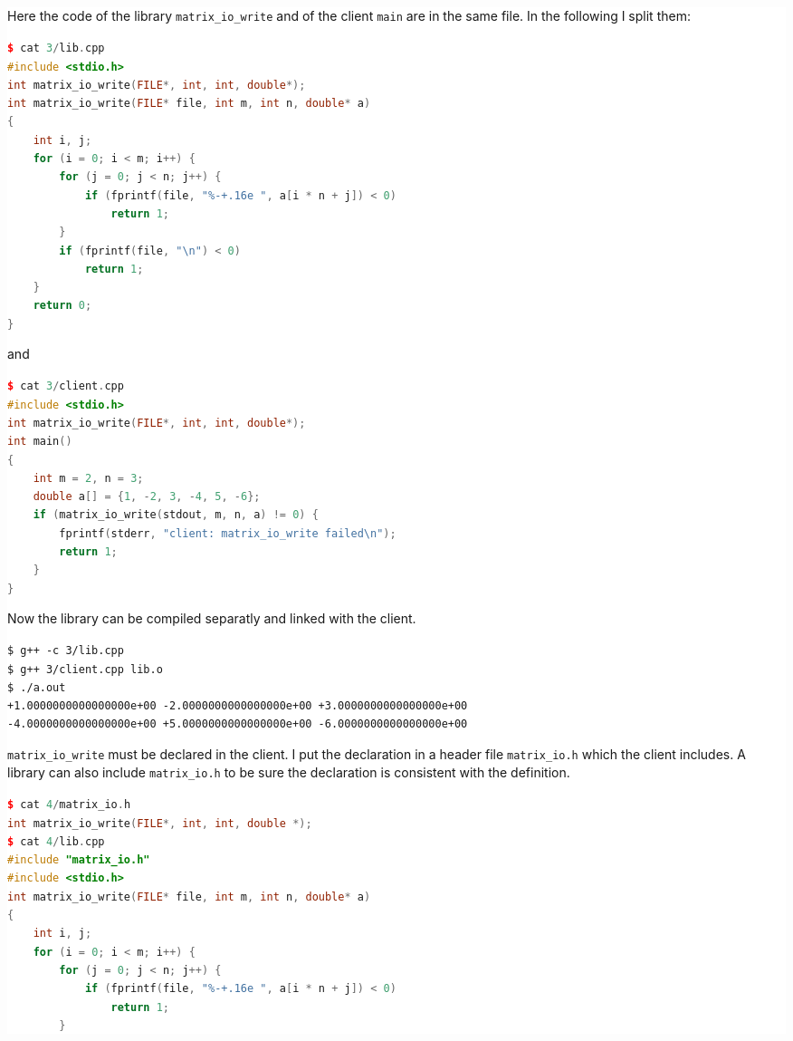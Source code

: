 Here the code of the library `matrix_io_write` and of the client `main` are in the same file. In the following I split them:

```c++
$ cat 3/lib.cpp
#include <stdio.h>
int matrix_io_write(FILE*, int, int, double*);
int matrix_io_write(FILE* file, int m, int n, double* a)
{
    int i, j;
    for (i = 0; i < m; i++) {
        for (j = 0; j < n; j++) {
            if (fprintf(file, "%-+.16e ", a[i * n + j]) < 0)
                return 1;
        }
        if (fprintf(file, "\n") < 0)
            return 1;
    }
    return 0;
}
```

and

```c++
$ cat 3/client.cpp
#include <stdio.h>
int matrix_io_write(FILE*, int, int, double*);
int main()
{
    int m = 2, n = 3;
    double a[] = {1, -2, 3, -4, 5, -6};
    if (matrix_io_write(stdout, m, n, a) != 0) {
        fprintf(stderr, "client: matrix_io_write failed\n");
        return 1;
    }
}
```

Now the library can be compiled separatly and linked with the client.

```
$ g++ -c 3/lib.cpp
$ g++ 3/client.cpp lib.o
$ ./a.out
+1.0000000000000000e+00 -2.0000000000000000e+00 +3.0000000000000000e+00
-4.0000000000000000e+00 +5.0000000000000000e+00 -6.0000000000000000e+00
```

`matrix_io_write` must be declared in the client. I put the declaration in
a header file `matrix_io.h` which the client includes. A library can also
include `matrix_io.h` to be sure the declaration is consistent with
the definition.

```c++
$ cat 4/matrix_io.h
int matrix_io_write(FILE*, int, int, double *);
$ cat 4/lib.cpp
#include "matrix_io.h"
#include <stdio.h>
int matrix_io_write(FILE* file, int m, int n, double* a)
{
    int i, j;
    for (i = 0; i < m; i++) {
        for (j = 0; j < n; j++) {
            if (fprintf(file, "%-+.16e ", a[i * n + j]) < 0)
                return 1;
        }
```